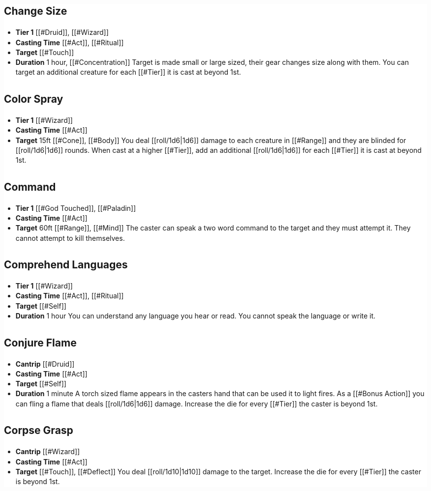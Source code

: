 ## Change Size
* **Tier 1** [[#Druid]], [[#Wizard]]
* **Casting Time** [[#Act]], [[#Ritual]]
* **Target** [[#Touch]]
* **Duration** 1 hour, [[#Concentration]]
Target is made small or large sized, their gear changes size along with them. 
You can target an additional creature for each [[#Tier]] it is cast at beyond 1st.

## Color Spray
* **Tier 1** [[#Wizard]]
* **Casting Time** [[#Act]]
* **Target** 15ft [[#Cone]], [[#Body]]
You deal [[roll/1d6|1d6]] damage to each creature in [[#Range]] and they are blinded for [[roll/1d6|1d6]] rounds. 
When cast at a higher [[#Tier]], add an additional [[roll/1d6|1d6]] for each [[#Tier]] it is cast at beyond 1st. 

## Command
* **Tier 1** [[#God Touched]], [[#Paladin]]
* **Casting Time** [[#Act]]
* **Target** 60ft [[#Range]], [[#Mind]]
The caster can speak a two word command to the target and they must attempt it. They cannot attempt to kill themselves.

## Comprehend Languages
* **Tier 1** [[#Wizard]]
* **Casting Time** [[#Act]], [[#Ritual]]
* **Target** [[#Self]]
* **Duration** 1 hour
You can understand any language you hear or read. You cannot speak the language or write it.

## Conjure Flame
* **Cantrip** [[#Druid]]
* **Casting Time** [[#Act]]
* **Target** [[#Self]]
* **Duration** 1 minute
A torch sized flame appears in the casters hand that can be used it to light fires. As a [[#Bonus Action]] you can fling a flame that deals [[roll/1d6|1d6]] damage. 
Increase the die for every [[#Tier]] the caster is beyond 1st.

## Corpse Grasp
* **Cantrip** [[#Wizard]]
* **Casting Time** [[#Act]]
* **Target** [[#Touch]], [[#Deflect]]
You deal [[roll/1d10|1d10]] damage to the target. 
Increase the die for every [[#Tier]] the caster is beyond 1st.
